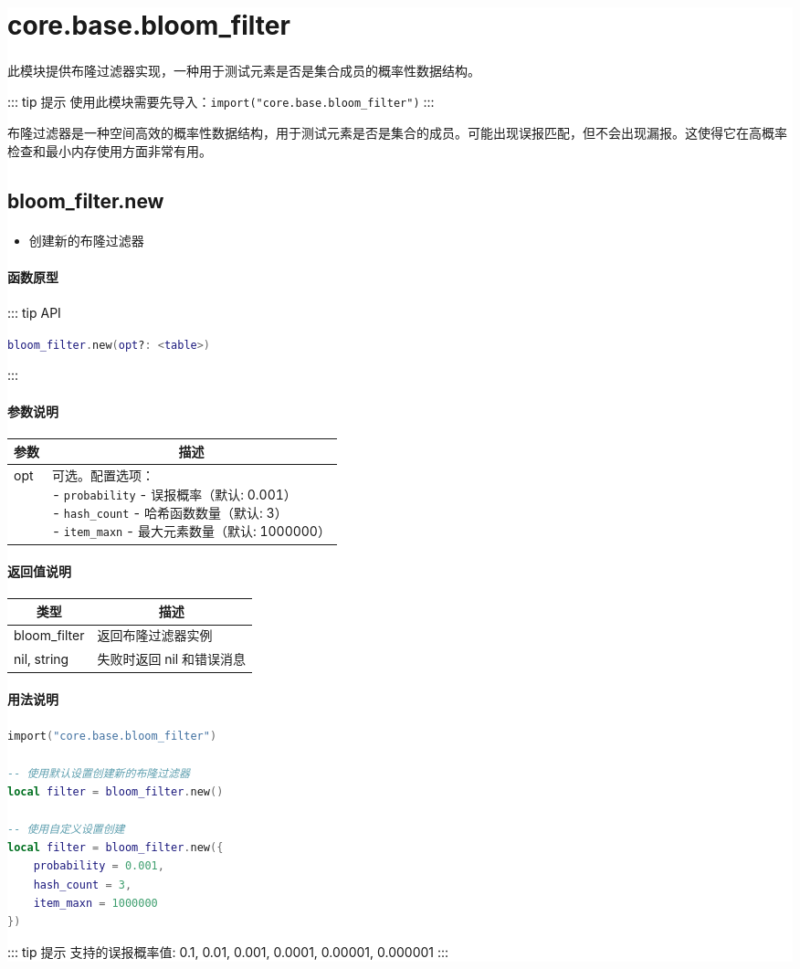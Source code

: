 # core.base.bloom_filter

此模块提供布隆过滤器实现，一种用于测试元素是否是集合成员的概率性数据结构。

::: tip 提示
使用此模块需要先导入：`import("core.base.bloom_filter")`
:::

布隆过滤器是一种空间高效的概率性数据结构，用于测试元素是否是集合的成员。可能出现误报匹配，但不会出现漏报。这使得它在高概率检查和最小内存使用方面非常有用。

## bloom_filter.new

- 创建新的布隆过滤器

#### 函数原型

::: tip API
```lua
bloom_filter.new(opt?: <table>)
```
:::

#### 参数说明

| 参数 | 描述 |
|------|------|
| opt | 可选。配置选项：<br>- `probability` - 误报概率（默认: 0.001）<br>- `hash_count` - 哈希函数数量（默认: 3）<br>- `item_maxn` - 最大元素数量（默认: 1000000） |

#### 返回值说明

| 类型 | 描述 |
|------|------|
| bloom_filter | 返回布隆过滤器实例 |
| nil, string | 失败时返回 nil 和错误消息 |

#### 用法说明

```lua
import("core.base.bloom_filter")

-- 使用默认设置创建新的布隆过滤器
local filter = bloom_filter.new()

-- 使用自定义设置创建
local filter = bloom_filter.new({
    probability = 0.001,
    hash_count = 3,
    item_maxn = 1000000
})
```

::: tip 提示
支持的误报概率值: 0.1, 0.01, 0.001, 0.0001, 0.00001, 0.000001
:::
